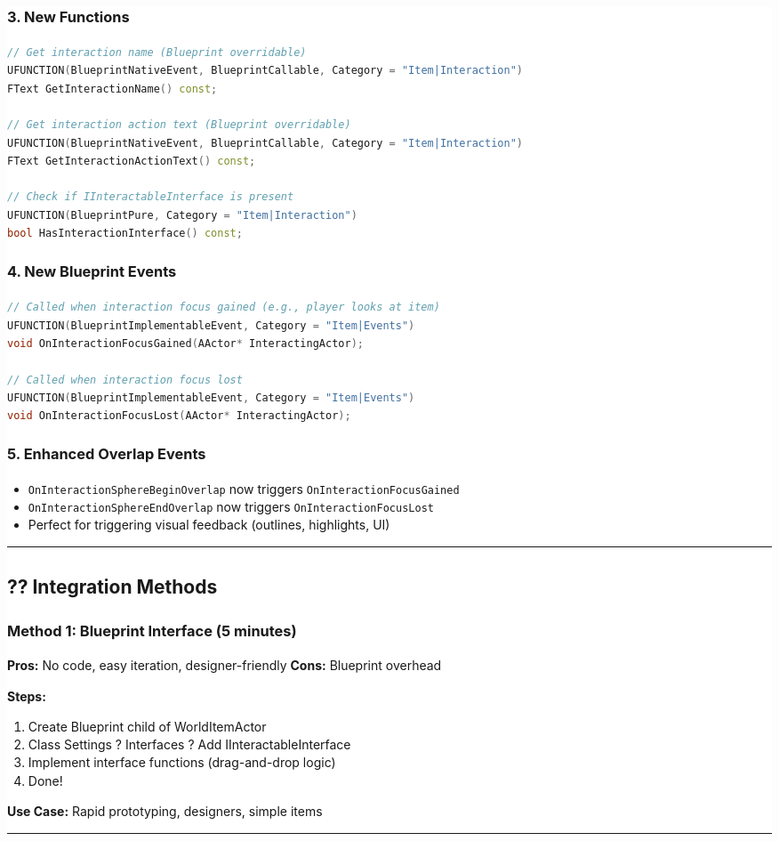 ### 3. New Functions

```cpp
// Get interaction name (Blueprint overridable)
UFUNCTION(BlueprintNativeEvent, BlueprintCallable, Category = "Item|Interaction")
FText GetInteractionName() const;

// Get interaction action text (Blueprint overridable)
UFUNCTION(BlueprintNativeEvent, BlueprintCallable, Category = "Item|Interaction")
FText GetInteractionActionText() const;

// Check if IInteractableInterface is present
UFUNCTION(BlueprintPure, Category = "Item|Interaction")
bool HasInteractionInterface() const;
```

### 4. New Blueprint Events

```cpp
// Called when interaction focus gained (e.g., player looks at item)
UFUNCTION(BlueprintImplementableEvent, Category = "Item|Events")
void OnInteractionFocusGained(AActor* InteractingActor);

// Called when interaction focus lost
UFUNCTION(BlueprintImplementableEvent, Category = "Item|Events")
void OnInteractionFocusLost(AActor* InteractingActor);
```

### 5. Enhanced Overlap Events

- `OnInteractionSphereBeginOverlap` now triggers `OnInteractionFocusGained`
- `OnInteractionSphereEndOverlap` now triggers `OnInteractionFocusLost`
- Perfect for triggering visual feedback (outlines, highlights, UI)

---

## ?? Integration Methods

### Method 1: Blueprint Interface (5 minutes)

**Pros:** No code, easy iteration, designer-friendly
**Cons:** Blueprint overhead

**Steps:**
1. Create Blueprint child of WorldItemActor
2. Class Settings ? Interfaces ? Add IInteractableInterface
3. Implement interface functions (drag-and-drop logic)
4. Done!

**Use Case:** Rapid prototyping, designers, simple items

---

